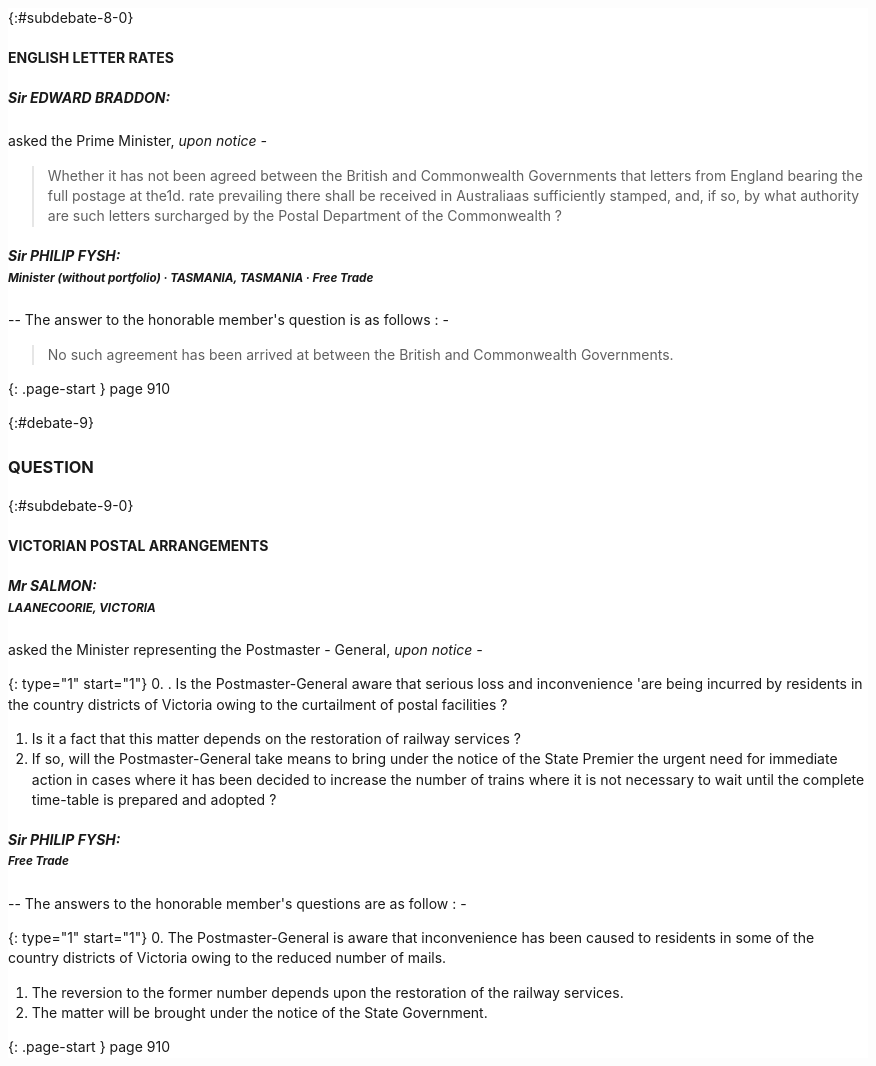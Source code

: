 {:#subdebate-8-0}
#### ENGLISH LETTER RATES

##### Sir EDWARD BRADDON:

asked the Prime Minister,  *upon notice -* 

  >Whether it has not been agreed between the British and Commonwealth Governments that letters from England bearing the full postage at the1d. rate prevailing there shall be received in Australiaas sufficiently stamped, and, if so, by what authority are such letters surcharged by the Postal Department of the Commonwealth ? 

##### Sir PHILIP FYSH:<br><small class="text-muted">Minister (without portfolio) &middot; TASMANIA, TASMANIA &middot; Free Trade</small>

-- The answer to the honorable member's question is as follows :  - 

  >No such agreement has been arrived at between the British and Commonwealth Governments. 

{: .page-start }
page 910

{:#debate-9}
### QUESTION

{:#subdebate-9-0}
#### VICTORIAN POSTAL ARRANGEMENTS

##### Mr SALMON:<br><small class="text-muted">LAANECOORIE, VICTORIA</small>

asked the Minister representing the Postmaster - General,  *upon notice -* 

{: type="1" start="1"}
0. .  Is the Postmaster-General aware that serious loss and inconvenience 'are being incurred by residents in the country districts of Victoria owing to the curtailment of postal facilities ? 
1. Is it a fact that this matter depends on the restoration of railway services ? 
2. If so, will the Postmaster-General take means to bring under the notice of the State Premier the urgent need for immediate action in cases where it has been decided to increase the number of trains where it is not necessary to wait until the complete time-table is prepared and adopted ? 

##### Sir PHILIP FYSH:<br><small class="text-muted">Free Trade</small>

-- The answers to the honorable member's questions are as follow :  - 

{: type="1" start="1"}
0. The Postmaster-General is aware that inconvenience has been caused to residents in some of the country districts of Victoria owing to the reduced number of mails. 
1. The reversion to the former number depends upon the restoration of the railway services. 
2. The matter will be brought under the notice of the State Government. 

{: .page-start }
page 910
